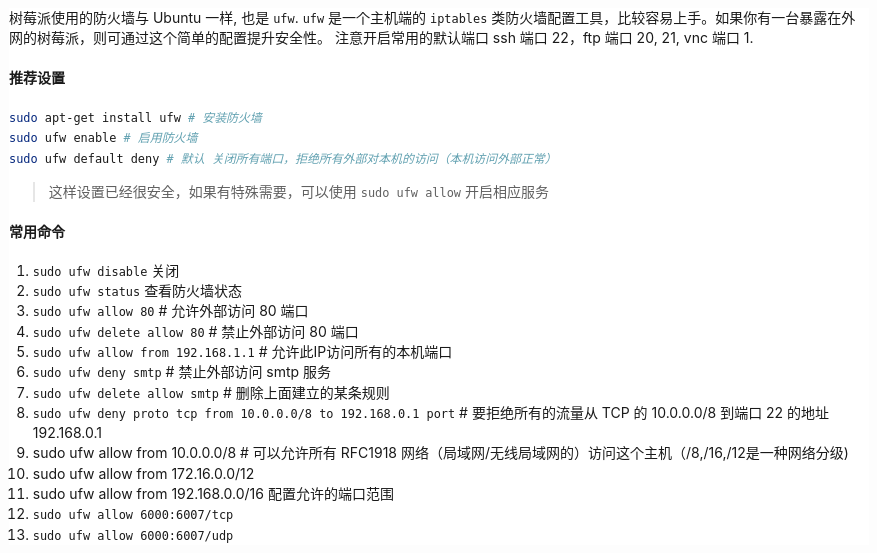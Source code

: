 树莓派使用的防火墙与 Ubuntu 一样, 也是 `ufw`. `ufw` 是一个主机端的 `iptables` 类防火墙配置工具，比较容易上手。如果你有一台暴露在外网的树莓派，则可通过这个简单的配置提升安全性。
注意开启常用的默认端口 ssh 端口 22，ftp 端口 20, 21, vnc 端口 1.

#### 推荐设置  
```bash
sudo apt-get install ufw # 安装防火墙
sudo ufw enable # 启用防火墙
sudo ufw default deny # 默认 关闭所有端口，拒绝所有外部对本机的访问（本机访问外部正常）
```

>这样设置已经很安全，如果有特殊需要，可以使用 `sudo ufw allow` 开启相应服务
 
#### 常用命令

1. `sudo ufw disable` 关闭
2. `sudo ufw status` 查看防火墙状态
3. `sudo ufw allow 80` # 允许外部访问 80 端口
4. `sudo ufw delete allow 80` # 禁止外部访问 80 端口
5. `sudo ufw allow from 192.168.1.1` # 允许此IP访问所有的本机端口
6. `sudo ufw deny smtp` # 禁止外部访问 smtp 服务
7. `sudo ufw delete allow smtp` # 删除上面建立的某条规则
8. `sudo ufw deny proto tcp from 10.0.0.0/8 to 192.168.0.1 port` # 要拒绝所有的流量从 TCP 的 10.0.0.0/8 到端口 22 的地址 192.168.0.1
9. sudo ufw allow from 10.0.0.0/8 # 可以允许所有 RFC1918 网络（局域网/无线局域网的）访问这个主机（/8,/16,/12是一种网络分级)
10. sudo ufw allow from 172.16.0.0/12
11. sudo ufw allow from 192.168.0.0/16
配置允许的端口范围 
12. `sudo ufw allow 6000:6007/tcp`
13. `sudo ufw allow 6000:6007/udp`


